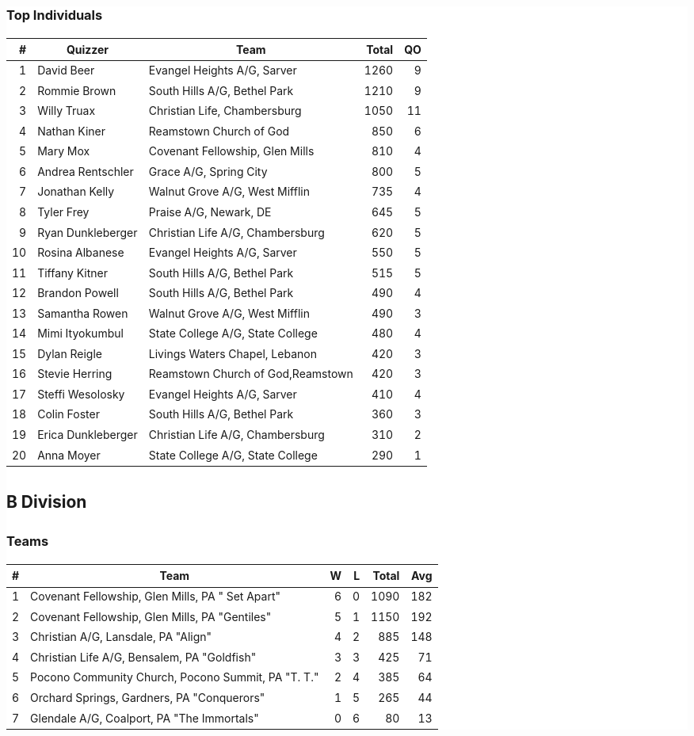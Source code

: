 ### Top Individuals

|    # | Quizzer            | Team                              | Total |   QO |
| ---: | ------------------ | --------------------------------- | ----: | ---: |
|    1 | David Beer         | Evangel Heights A/G, Sarver       |  1260 |    9 |
|    2 | Rommie Brown       | South Hills A/G, Bethel Park      |  1210 |    9 |
|    3 | Willy Truax        | Christian Life, Chambersburg      |  1050 |   11 |
|    4 | Nathan Kiner       | Reamstown Church of God           |   850 |    6 |
|    5 | Mary Mox           | Covenant Fellowship, Glen Mills   |   810 |    4 |
|    6 | Andrea Rentschler  | Grace A/G, Spring City            |   800 |    5 |
|    7 | Jonathan Kelly     | Walnut Grove A/G, West Mifflin    |   735 |    4 |
|    8 | Tyler Frey         | Praise A/G, Newark, DE            |   645 |    5 |
|    9 | Ryan Dunkleberger  | Christian Life A/G, Chambersburg  |   620 |    5 |
|   10 | Rosina Albanese    | Evangel Heights A/G, Sarver       |   550 |    5 |
|   11 | Tiffany Kitner     | South Hills A/G, Bethel Park      |   515 |    5 |
|   12 | Brandon Powell     | South Hills A/G, Bethel Park      |   490 |    4 |
|   13 | Samantha Rowen     | Walnut Grove A/G, West Mifflin    |   490 |    3 |
|   14 | Mimi Ityokumbul    | State College A/G, State College  |   480 |    4 |
|   15 | Dylan Reigle       | Livings Waters Chapel, Lebanon    |   420 |    3 |
|   16 | Stevie Herring     | Reamstown Church of God,Reamstown |   420 |    3 |
|   17 | Steffi Wesolosky   | Evangel Heights A/G, Sarver       |   410 |    4 |
|   18 | Colin Foster       | South Hills A/G, Bethel Park      |   360 |    3 |
|   19 | Erica Dunkleberger | Christian Life A/G, Chambersburg  |   310 |    2 |
|   20 | Anna Moyer         | State College A/G, State College  |   290 |    1 |

## B Division

### Teams

|    # | Team                                               |    W |    L | Total |  Avg |
| ---: | -------------------------------------------------- | ---: | ---: | ----: | ---: |
|    1 | Covenant Fellowship, Glen Mills, PA " Set Apart"   |    6 |    0 |  1090 |  182 |
|    2 | Covenant Fellowship, Glen Mills, PA "Gentiles"     |    5 |    1 |  1150 |  192 |
|    3 | Christian A/G, Lansdale, PA "Align"                |    4 |    2 |   885 |  148 |
|    4 | Christian Life A/G, Bensalem, PA "Goldfish"        |    3 |    3 |   425 |   71 |
|    5 | Pocono Community Church, Pocono Summit, PA "T. T." |    2 |    4 |   385 |   64 |
|    6 | Orchard Springs, Gardners, PA "Conquerors"         |    1 |    5 |   265 |   44 |
|    7 | Glendale A/G, Coalport, PA "The Immortals"         |    0 |    6 |    80 |   13 |
